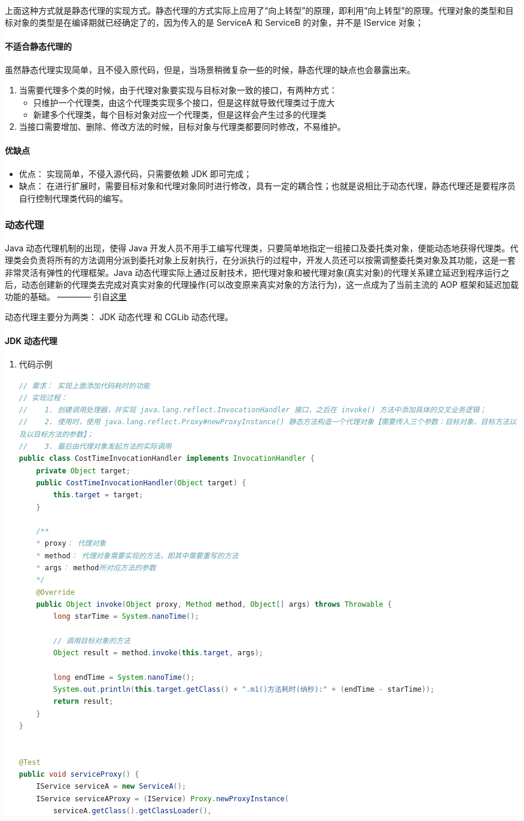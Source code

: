 上面这种方式就是静态代理的实现方式。静态代理的方式实际上应用了“向上转型”的原理，即利用“向上转型”的原理。代理对象的类型和目标对象的类型是在编译期就已经确定了的，因为传入的是 ServiceA 和 ServiceB 的对象，并不是 IService 对象；

#### 不适合静态代理的

虽然静态代理实现简单，且不侵入原代码，但是，当场景稍微复杂一些的时候，静态代理的缺点也会暴露出来。

1. 当需要代理多个类的时候，由于代理对象要实现与目标对象一致的接口，有两种方式：
   - 只维护一个代理类，由这个代理类实现多个接口，但是这样就导致代理类过于庞大
   - 新建多个代理类，每个目标对象对应一个代理类，但是这样会产生过多的代理类
2. 当接口需要增加、删除、修改方法的时候，目标对象与代理类都要同时修改，不易维护。

#### 优缺点

- 优点： 实现简单，不侵入源代码，只需要依赖 JDK 即可完成；
- 缺点： 在进行扩展时，需要目标对象和代理对象同时进行修改，具有一定的耦合性；也就是说相比于动态代理，静态代理还是要程序员自行控制代理类代码的编写。

### 动态代理

Java 动态代理机制的出现，使得 Java 开发人员不用手工编写代理类，只要简单地指定一组接口及委托类对象，便能动态地获得代理类。代理类会负责将所有的方法调用分派到委托对象上反射执行，在分派执行的过程中，开发人员还可以按需调整委托类对象及其功能，这是一套非常灵活有弹性的代理框架。Java 动态代理实际上通过反射技术，把代理对象和被代理对象(真实对象)的代理关系建立延迟到程序运行之后，动态创建新的代理类去完成对真实对象的代理操作(可以改变原来真实对象的方法行为)，这一点成为了当前主流的 AOP 框架和延迟加载功能的基础。 ———— 引自[这里](https://www.throwx.cn/2018/12/08/java-reflection-dynamic-proxy/)

动态代理主要分为两类： JDK 动态代理 和 CGLib 动态代理。

#### JDK 动态代理

1. 代码示例

   ```java
   // 需求： 实现上面添加代码耗时的功能
   // 实现过程：
   //    1. 创建调用处理器，并实现 java.lang.reflect.InvocationHandler 接口，之后在 invoke() 方法中添加具体的交叉业务逻辑；
   //    2. 使用时，使用 java.lang.reflect.Proxy#newProxyInstance() 静态方法构造一个代理对象【需要传入三个参数：目标对象、目标方法以及以目标方法的参数】；
   //    3. 最后由代理对象发起方法的实际调用
   public class CostTimeInvocationHandler implements InvocationHandler {
       private Object target;
       public CostTimeInvocationHandler(Object target) {
           this.target = target;
       }

       /**
       * proxy： 代理对象
       * method： 代理对象需要实现的方法，即其中需要重写的方法
       * args： method所对应方法的参数
       */
       @Override
       public Object invoke(Object proxy, Method method, Object[] args) throws Throwable {
           long starTime = System.nanoTime();

           // 调用目标对象的方法
           Object result = method.invoke(this.target, args);

           long endTime = System.nanoTime();
           System.out.println(this.target.getClass() + ".m1()方法耗时(纳秒):" + (endTime - starTime));
           return result;
       }
   }


   @Test
   public void serviceProxy() {
       IService serviceA = new ServiceA();
       IService serviceAProxy = (IService) Proxy.newProxyInstance(
           serviceA.getClass().getClassLoader(),
   ```